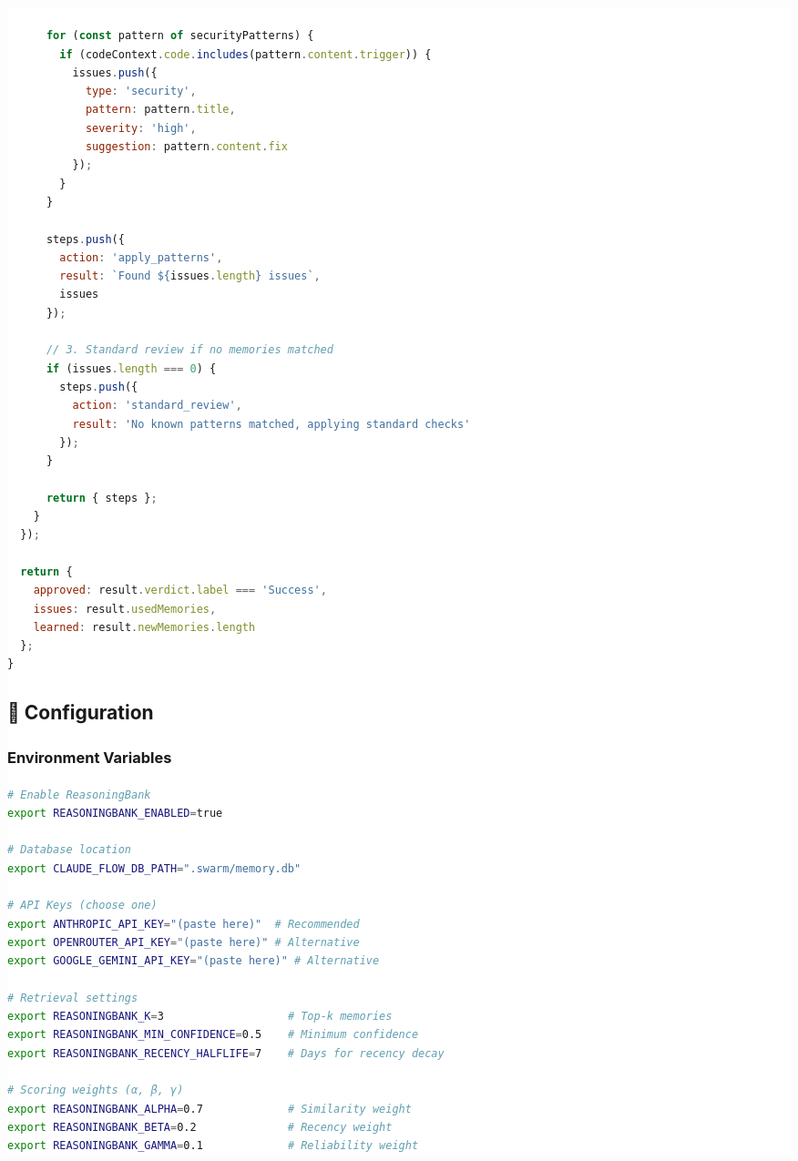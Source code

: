 ```javascript

      for (const pattern of securityPatterns) {
        if (codeContext.code.includes(pattern.content.trigger)) {
          issues.push({
            type: 'security',
            pattern: pattern.title,
            severity: 'high',
            suggestion: pattern.content.fix
          });
        }
      }

      steps.push({
        action: 'apply_patterns',
        result: `Found ${issues.length} issues`,
        issues
      });

      // 3. Standard review if no memories matched
      if (issues.length === 0) {
        steps.push({
          action: 'standard_review',
          result: 'No known patterns matched, applying standard checks'
        });
      }

      return { steps };
    }
  });

  return {
    approved: result.verdict.label === 'Success',
    issues: result.usedMemories,
    learned: result.newMemories.length
  };
}
```

## 🔧 Configuration

### Environment Variables

```bash
# Enable ReasoningBank
export REASONINGBANK_ENABLED=true

# Database location
export CLAUDE_FLOW_DB_PATH=".swarm/memory.db"

# API Keys (choose one)
export ANTHROPIC_API_KEY="(paste here)"  # Recommended
export OPENROUTER_API_KEY="(paste here)" # Alternative
export GOOGLE_GEMINI_API_KEY="(paste here)" # Alternative

# Retrieval settings
export REASONINGBANK_K=3                   # Top-k memories
export REASONINGBANK_MIN_CONFIDENCE=0.5    # Minimum confidence
export REASONINGBANK_RECENCY_HALFLIFE=7    # Days for recency decay

# Scoring weights (α, β, γ)
export REASONINGBANK_ALPHA=0.7             # Similarity weight
export REASONINGBANK_BETA=0.2              # Recency weight
export REASONINGBANK_GAMMA=0.1             # Reliability weight
```